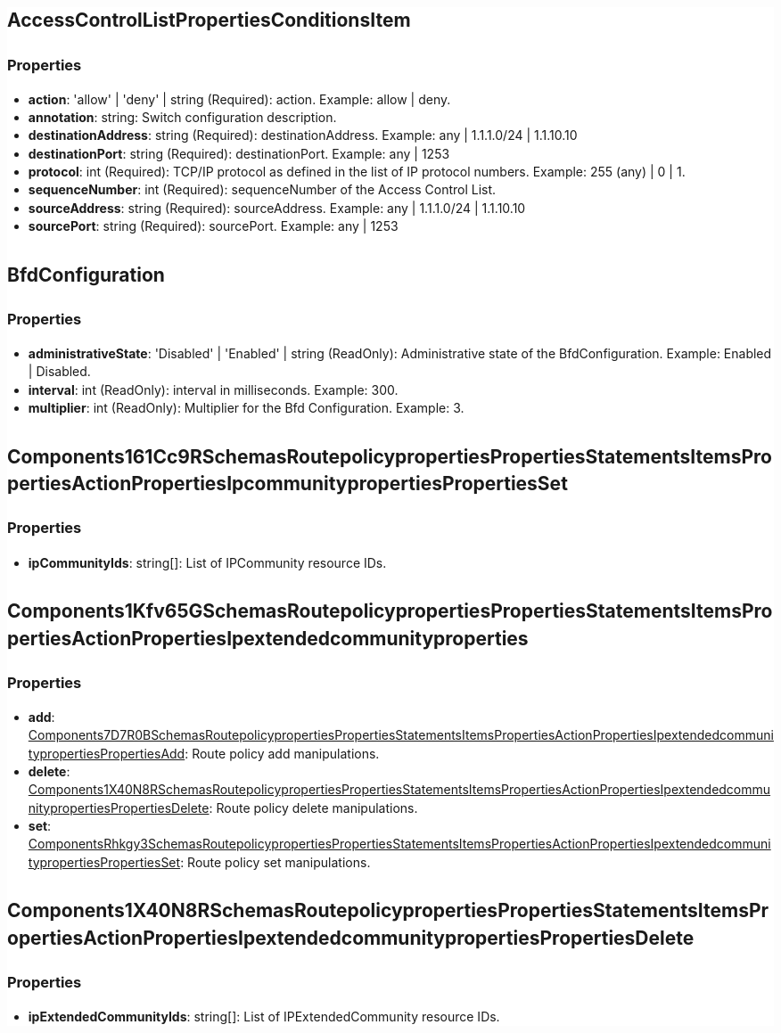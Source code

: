 ## AccessControlListPropertiesConditionsItem
### Properties
* **action**: 'allow' | 'deny' | string (Required): action. Example: allow | deny.
* **annotation**: string: Switch configuration description.
* **destinationAddress**: string (Required): destinationAddress. Example: any | 1.1.1.0/24 | 1.1.10.10
* **destinationPort**: string (Required): destinationPort. Example: any | 1253
* **protocol**: int (Required): TCP/IP protocol as defined in the list of IP protocol numbers. Example: 255 (any) | 0 | 1.
* **sequenceNumber**: int (Required): sequenceNumber of the Access Control List.
* **sourceAddress**: string (Required): sourceAddress. Example: any | 1.1.1.0/24 | 1.1.10.10
* **sourcePort**: string (Required): sourcePort. Example: any | 1253

## BfdConfiguration
### Properties
* **administrativeState**: 'Disabled' | 'Enabled' | string (ReadOnly): Administrative state of the BfdConfiguration. Example: Enabled | Disabled.
* **interval**: int (ReadOnly): interval in milliseconds. Example: 300.
* **multiplier**: int (ReadOnly): Multiplier for the Bfd Configuration. Example: 3.

## Components161Cc9RSchemasRoutepolicypropertiesPropertiesStatementsItemsPropertiesActionPropertiesIpcommunitypropertiesPropertiesSet
### Properties
* **ipCommunityIds**: string[]: List of IPCommunity resource IDs.

## Components1Kfv65GSchemasRoutepolicypropertiesPropertiesStatementsItemsPropertiesActionPropertiesIpextendedcommunityproperties
### Properties
* **add**: [Components7D7R0BSchemasRoutepolicypropertiesPropertiesStatementsItemsPropertiesActionPropertiesIpextendedcommunitypropertiesPropertiesAdd](#components7d7r0bschemasroutepolicypropertiespropertiesstatementsitemspropertiesactionpropertiesipextendedcommunitypropertiespropertiesadd): Route policy add manipulations.
* **delete**: [Components1X40N8RSchemasRoutepolicypropertiesPropertiesStatementsItemsPropertiesActionPropertiesIpextendedcommunitypropertiesPropertiesDelete](#components1x40n8rschemasroutepolicypropertiespropertiesstatementsitemspropertiesactionpropertiesipextendedcommunitypropertiespropertiesdelete): Route policy delete manipulations.
* **set**: [ComponentsRhkgy3SchemasRoutepolicypropertiesPropertiesStatementsItemsPropertiesActionPropertiesIpextendedcommunitypropertiesPropertiesSet](#componentsrhkgy3schemasroutepolicypropertiespropertiesstatementsitemspropertiesactionpropertiesipextendedcommunitypropertiespropertiesset): Route policy set manipulations.

## Components1X40N8RSchemasRoutepolicypropertiesPropertiesStatementsItemsPropertiesActionPropertiesIpextendedcommunitypropertiesPropertiesDelete
### Properties
* **ipExtendedCommunityIds**: string[]: List of IPExtendedCommunity resource IDs.
